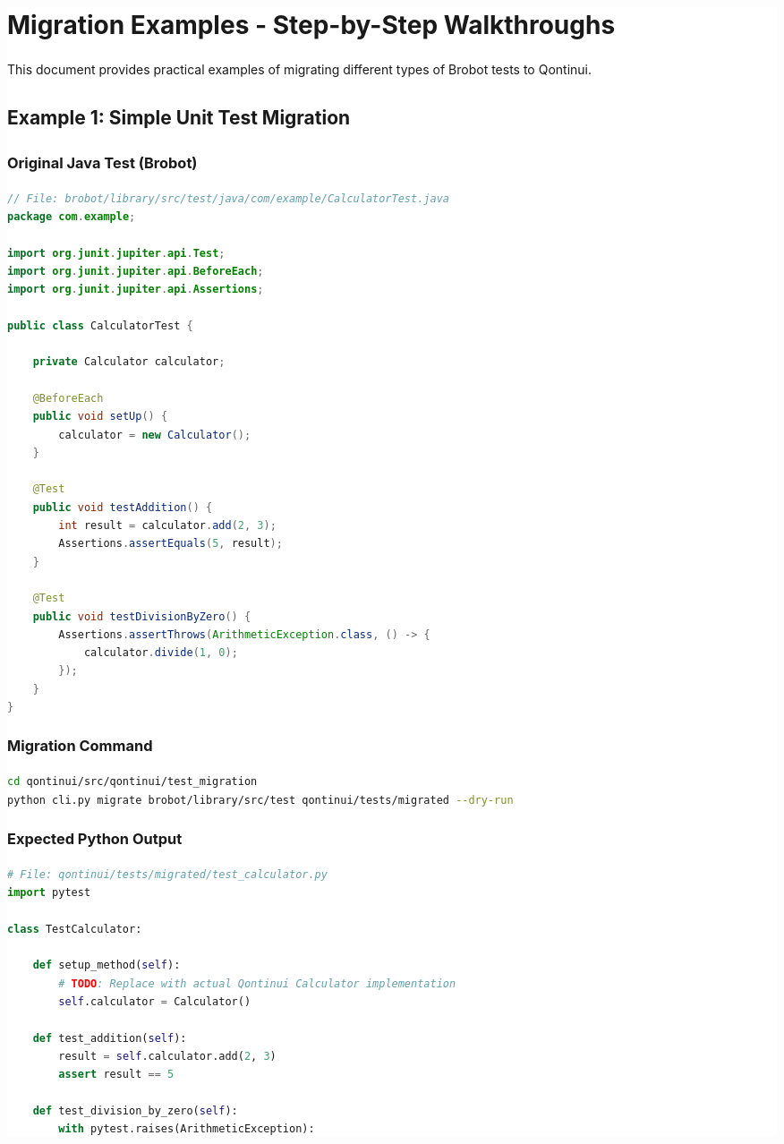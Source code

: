 # Migration Examples - Step-by-Step Walkthroughs

This document provides practical examples of migrating different types of Brobot tests to Qontinui.

## Example 1: Simple Unit Test Migration

### Original Java Test (Brobot)
```java
// File: brobot/library/src/test/java/com/example/CalculatorTest.java
package com.example;

import org.junit.jupiter.api.Test;
import org.junit.jupiter.api.BeforeEach;
import org.junit.jupiter.api.Assertions;

public class CalculatorTest {

    private Calculator calculator;

    @BeforeEach
    public void setUp() {
        calculator = new Calculator();
    }

    @Test
    public void testAddition() {
        int result = calculator.add(2, 3);
        Assertions.assertEquals(5, result);
    }

    @Test
    public void testDivisionByZero() {
        Assertions.assertThrows(ArithmeticException.class, () -> {
            calculator.divide(1, 0);
        });
    }
}
```

### Migration Command
```bash
cd qontinui/src/qontinui/test_migration
python cli.py migrate brobot/library/src/test qontinui/tests/migrated --dry-run
```

### Expected Python Output
```python
# File: qontinui/tests/migrated/test_calculator.py
import pytest

class TestCalculator:

    def setup_method(self):
        # TODO: Replace with actual Qontinui Calculator implementation
        self.calculator = Calculator()

    def test_addition(self):
        result = self.calculator.add(2, 3)
        assert result == 5

    def test_division_by_zero(self):
        with pytest.raises(ArithmeticException):
```